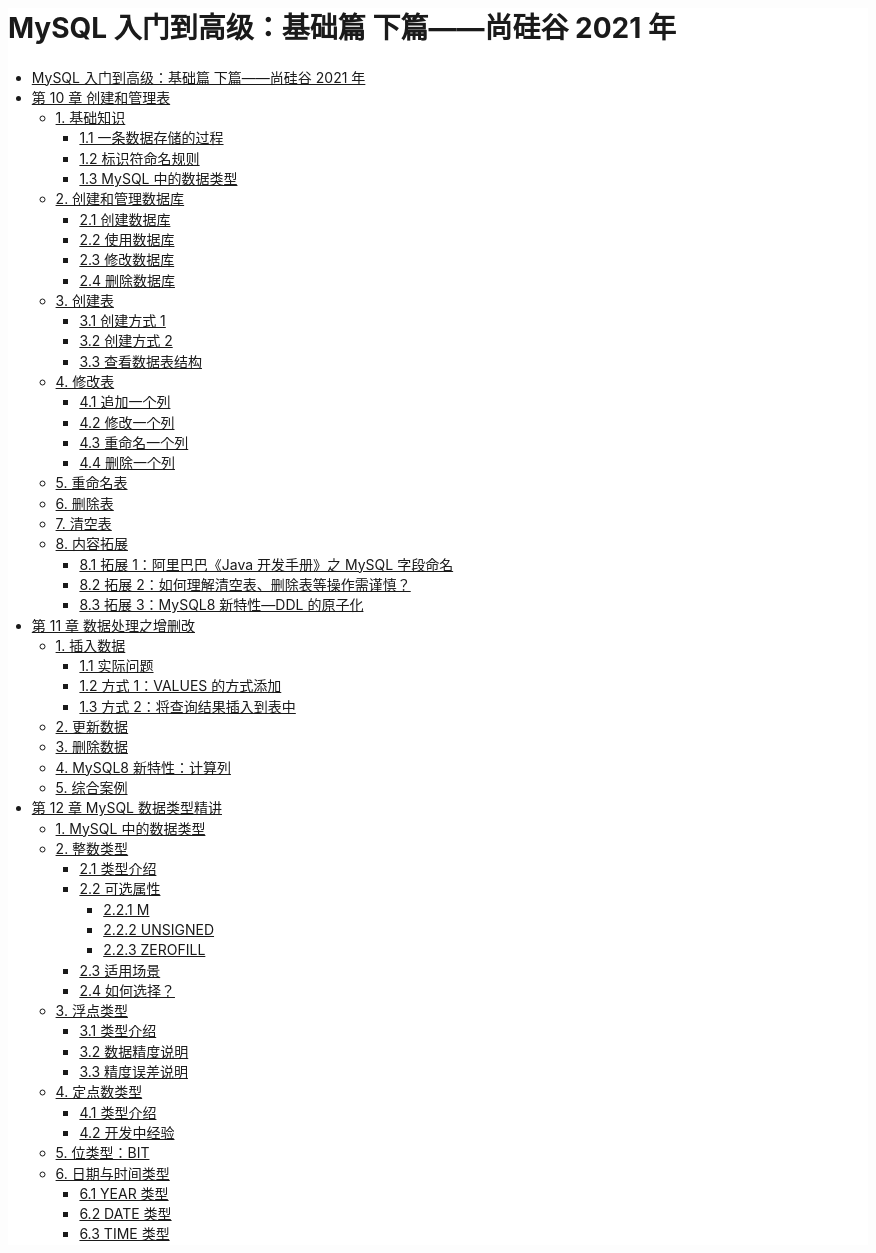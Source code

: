 

# MySQL 入门到高级：基础篇 下篇——尚硅谷 2021 年



- [MySQL 入门到高级：基础篇 下篇——尚硅谷 2021 年](#mysql-入门到高级基础篇-下篇尚硅谷-2021-年)
- [第 10 章 创建和管理表](#第-10-章-创建和管理表)
  - [1. 基础知识](#1-基础知识)
    - [1.1 一条数据存储的过程](#11-一条数据存储的过程)
    - [1.2 标识符命名规则](#12-标识符命名规则)
    - [1.3 MySQL 中的数据类型](#13-mysql-中的数据类型)
  - [2. 创建和管理数据库](#2-创建和管理数据库)
    - [2.1 创建数据库](#21-创建数据库)
    - [2.2 使用数据库](#22-使用数据库)
    - [2.3 修改数据库](#23-修改数据库)
    - [2.4 删除数据库](#24-删除数据库)
  - [3. 创建表](#3-创建表)
    - [3.1 创建方式 1](#31-创建方式-1)
    - [3.2 创建方式 2](#32-创建方式-2)
    - [3.3 查看数据表结构](#33-查看数据表结构)
  - [4. 修改表](#4-修改表)
    - [4.1 追加一个列](#41-追加一个列)
    - [4.2 修改一个列](#42-修改一个列)
    - [4.3 重命名一个列](#43-重命名一个列)
    - [4.4 删除一个列](#44-删除一个列)
  - [5. 重命名表](#5-重命名表)
  - [6. 删除表](#6-删除表)
  - [7. 清空表](#7-清空表)
  - [8. 内容拓展](#8-内容拓展)
    - [8.1 拓展 1：阿里巴巴《Java 开发手册》之 MySQL 字段命名](#81-拓展-1阿里巴巴java-开发手册之-mysql-字段命名)
    - [8.2 拓展 2：如何理解清空表、删除表等操作需谨慎？](#82-拓展-2如何理解清空表-删除表等操作需谨慎)
    - [8.3 拓展 3：MySQL8 新特性—DDL 的原子化](#83-拓展-3mysql8-新特性ddl-的原子化)
- [第 11 章 数据处理之增删改](#第-11-章-数据处理之增删改)
  - [1. 插入数据](#1-插入数据)
    - [1.1 实际问题](#11-实际问题)
    - [1.2 方式 1：VALUES 的方式添加](#12-方式-1values-的方式添加)
    - [1.3 方式 2：将查询结果插入到表中](#13-方式-2将查询结果插入到表中)
  - [2. 更新数据](#2-更新数据)
  - [3. 删除数据](#3-删除数据)
  - [4. MySQL8 新特性：计算列](#4-mysql8-新特性计算列)
  - [5. 综合案例](#5-综合案例)
- [第 12 章 MySQL 数据类型精讲](#第-12-章-mysql-数据类型精讲)
  - [1. MySQL 中的数据类型](#1-mysql-中的数据类型)
  - [2. 整数类型](#2-整数类型)
    - [2.1 类型介绍](#21-类型介绍)
    - [2.2 可选属性](#22-可选属性)
      - [2.2.1 M](#221-m)
      - [2.2.2 UNSIGNED](#222-unsigned)
      - [2.2.3 ZEROFILL](#223-zerofill)
    - [2.3 适用场景](#23-适用场景)
    - [2.4 如何选择？](#24-如何选择)
  - [3. 浮点类型](#3-浮点类型)
    - [3.1 类型介绍](#31-类型介绍)
    - [3.2 数据精度说明](#32-数据精度说明)
    - [3.3 精度误差说明](#33-精度误差说明)
  - [4. 定点数类型](#4-定点数类型)
    - [4.1 类型介绍](#41-类型介绍)
    - [4.2 开发中经验](#42-开发中经验)
  - [5. 位类型：BIT](#5-位类型bit)
  - [6. 日期与时间类型](#6-日期与时间类型)
    - [6.1 YEAR 类型](#61-year-类型)
    - [6.2 DATE 类型](#62-date-类型)
    - [6.3 TIME 类型](#63-time-类型)